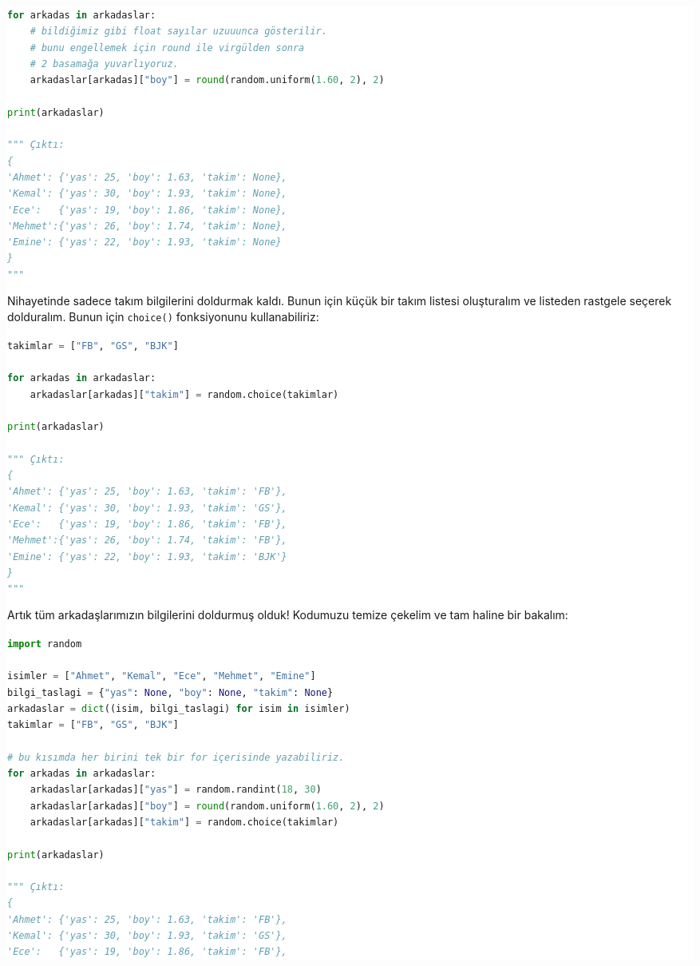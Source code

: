 ```python
for arkadas in arkadaslar:
    # bildiğimiz gibi float sayılar uzuuunca gösterilir. 
    # bunu engellemek için round ile virgülden sonra
    # 2 basamağa yuvarlıyoruz.
    arkadaslar[arkadas]["boy"] = round(random.uniform(1.60, 2), 2)

print(arkadaslar)

""" Çıktı:
{
'Ahmet': {'yas': 25, 'boy': 1.63, 'takim': None}, 
'Kemal': {'yas': 30, 'boy': 1.93, 'takim': None}, 
'Ece':   {'yas': 19, 'boy': 1.86, 'takim': None}, 
'Mehmet':{'yas': 26, 'boy': 1.74, 'takim': None}, 
'Emine': {'yas': 22, 'boy': 1.93, 'takim': None}
}
"""
```

Nihayetinde sadece takım bilgilerini doldurmak kaldı. Bunun için küçük bir takım listesi oluşturalım ve listeden rastgele seçerek dolduralım. Bunun için `choice()` fonksiyonunu kullanabiliriz:

```python
takimlar = ["FB", "GS", "BJK"]

for arkadas in arkadaslar:
    arkadaslar[arkadas]["takim"] = random.choice(takimlar)

print(arkadaslar)

""" Çıktı:
{
'Ahmet': {'yas': 25, 'boy': 1.63, 'takim': 'FB'}, 
'Kemal': {'yas': 30, 'boy': 1.93, 'takim': 'GS'}, 
'Ece':   {'yas': 19, 'boy': 1.86, 'takim': 'FB'}, 
'Mehmet':{'yas': 26, 'boy': 1.74, 'takim': 'FB'}, 
'Emine': {'yas': 22, 'boy': 1.93, 'takim': 'BJK'}
}
"""
```

Artık tüm arkadaşlarımızın bilgilerini doldurmuş olduk! Kodumuzu temize çekelim ve tam haline bir bakalım: 


```python
import random

isimler = ["Ahmet", "Kemal", "Ece", "Mehmet", "Emine"]
bilgi_taslagi = {"yas": None, "boy": None, "takim": None}
arkadaslar = dict((isim, bilgi_taslagi) for isim in isimler)
takimlar = ["FB", "GS", "BJK"]

# bu kısımda her birini tek bir for içerisinde yazabiliriz.    
for arkadas in arkadaslar:
    arkadaslar[arkadas]["yas"] = random.randint(18, 30)
    arkadaslar[arkadas]["boy"] = round(random.uniform(1.60, 2), 2)
    arkadaslar[arkadas]["takim"] = random.choice(takimlar)

print(arkadaslar)

""" Çıktı:
{
'Ahmet': {'yas': 25, 'boy': 1.63, 'takim': 'FB'}, 
'Kemal': {'yas': 30, 'boy': 1.93, 'takim': 'GS'}, 
'Ece':   {'yas': 19, 'boy': 1.86, 'takim': 'FB'}, 
```